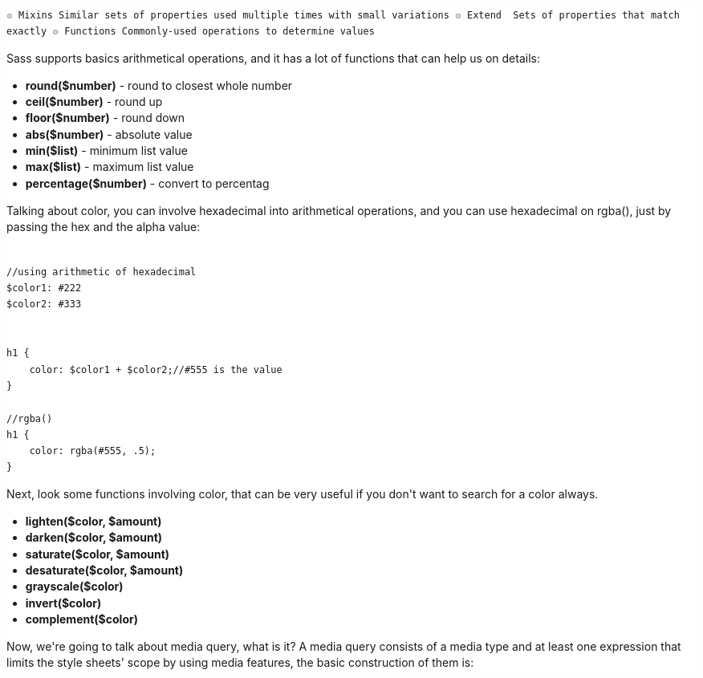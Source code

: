 `
๏ Mixins
Similar sets of properties used
multiple times with small variations
๏ Extend 
Sets of properties that match 
exactly
๏ Functions
Commonly-used operations to
determine values
`

Sass supports basics arithmetical operations, and it has a lot of functions that can help us on details:

-  **round($number)** - round to closest whole number
-  **ceil($number)** - round up
-  **floor($number)** - round down
-  **abs($number)** - absolute value
-  **min($list)** - minimum list value
-  **max($list)** - maximum list value
-  **percentage($number)** - convert to percentag

Talking about color, you can involve hexadecimal into arithmetical operations, and you can use hexadecimal on rgba(), just by passing the hex and the alpha value:

<code>
//using arithmetic of hexadecimal
$color1: #222
$color2: #333
<br>
h1 {
    color: $color1 + $color2;//#555 is the value
}
</code>
<code>
//rgba()
h1 {
    color: rgba(#555, .5);
}
</code>

Next, look some functions involving color, that can be very useful if you don't want to search for a color always.

- **lighten($color, $amount)**
- **darken($color, $amount)**
- **saturate($color, $amount)**
- **desaturate($color, $amount)**
- **grayscale($color)**
- **invert($color)**
- **complement($color)**

Now, we're going to talk about media query, what is it? A media query consists of a media type and at least one expression that limits the style sheets' scope by using media features, the basic construction of them is:
